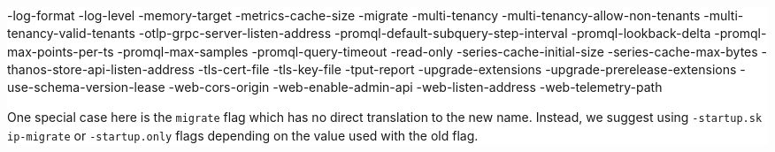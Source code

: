 -log-format
-log-level
-memory-target
-metrics-cache-size
-migrate
-multi-tenancy
-multi-tenancy-allow-non-tenants
-multi-tenancy-valid-tenants
-otlp-grpc-server-listen-address
-promql-default-subquery-step-interval
-promql-lookback-delta
-promql-max-points-per-ts
-promql-max-samples
-promql-query-timeout
-read-only
-series-cache-initial-size
-series-cache-max-bytes
-thanos-store-api-listen-address
-tls-cert-file
-tls-key-file
-tput-report
-upgrade-extensions
-upgrade-prerelease-extensions
-use-schema-version-lease
-web-cors-origin
-web-enable-admin-api
-web-listen-address
-web-telemetry-path

One special case here is the `migrate` flag which has no direct translation to the new name. Instead, we suggest using `-startup.skip-migrate` or `-startup.only` flags depending on the value used with the old flag.
